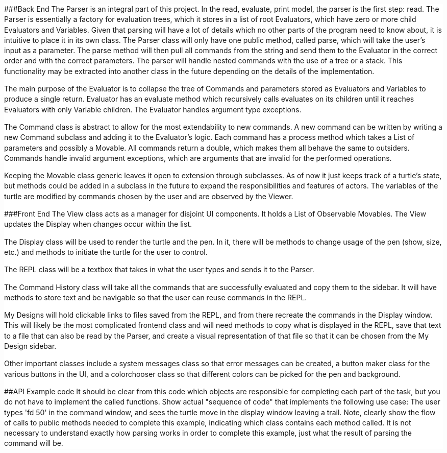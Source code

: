 ###Back End
The Parser is an integral part of this project. In the read, evaluate, print model, the parser is the first step: read. The Parser is essentially a factory for evaluation trees, which it stores in a list of root Evaluators, which have zero or more child Evaluators and Variables. Given that parsing will have a lot of details which no other parts of the program need to know about, it is intuitive to place it in its own class. The Parser class will only have one public method, called parse, which will take the user’s input as a parameter. The parse method will then pull all commands from the string and send them to the Evaluator in the correct order and with the correct parameters. The parser will handle nested commands with the use of a tree or a stack. This functionality may be extracted into another class in the future depending on the details of the implementation.

The main purpose of the Evaluator is to collapse the tree of Commands and parameters stored as Evaluators and Variables to produce a single return. Evaluator has an evaluate method which recursively calls evaluates on its children until it reaches Evaluators with only Variable children. The Evaluator handles argument type exceptions.

The Command class is abstract to allow for the most extendability to new commands. A new command can be written by writing a new Command subclass and adding it to the Evaluator’s logic. Each command has a process method which takes a List of parameters and possibly a Movable. All commands return a double, which makes them all behave the same to outsiders. Commands handle invalid argument exceptions, which are arguments that are invalid for the performed operations.

Keeping the Movable class generic leaves it open to extension through subclasses. As of now it just keeps track of a turtle’s state, but methods could be added in a subclass in the future to expand the responsibilities and features of actors. The variables of the turtle are modified by commands chosen by the user and are observed by the Viewer.

###Front End
The View class acts as a manager for disjoint UI components. It holds a List of Observable Movables. The View updates the Display when changes occur within the list.

The Display class will be used to render the turtle and the pen. In it, there will be methods to change usage of the pen (show, size, etc.) and methods to initiate the turtle for the user to control.

The REPL class will be a textbox that takes in what the user types and sends it to the Parser.

The Command History class will take all the commands that are successfully evaluated and copy them to the sidebar. It will have methods to store text and be navigable so that the user can reuse commands in the REPL.

My Designs will hold clickable links to files saved from the REPL, and from there recreate the commands in the Display window. This will likely be the most complicated frontend class and will need methods to copy what is displayed in the REPL, save that text to a file that can also be read by the Parser, and create a visual representation of that file so that it can be chosen from the My Design sidebar.

Other important classes include a system messages class so that error messages can be created, a button maker class for the various buttons in the UI, and a colorchooser class so that different colors can be picked for the pen and background.

##API Example code
It should be clear from this code which objects are responsible for completing each part of the task, but you do not have to implement the called functions.
Show actual "sequence of code" that implements the following use case: 
The user types 'fd 50' in the command window, and sees the turtle move in the display window leaving a trail.
Note, clearly show the flow of calls to public methods needed to complete this example, indicating which class contains each method called. It is not necessary to understand exactly how parsing works in order to complete this example, just what the result of parsing the command will be.
